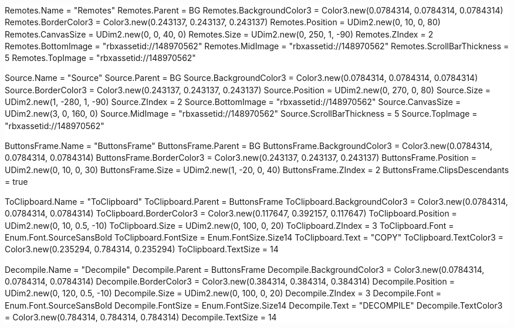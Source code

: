Remotes.Name = "Remotes"
Remotes.Parent = BG
Remotes.BackgroundColor3 = Color3.new(0.0784314, 0.0784314, 0.0784314)
Remotes.BorderColor3 = Color3.new(0.243137, 0.243137, 0.243137)
Remotes.Position = UDim2.new(0, 10, 0, 80)
Remotes.CanvasSize = UDim2.new(0, 0, 40, 0)
Remotes.Size = UDim2.new(0, 250, 1, -90)
Remotes.ZIndex = 2
Remotes.BottomImage = "rbxassetid://148970562"
Remotes.MidImage = "rbxassetid://148970562"
Remotes.ScrollBarThickness = 5
Remotes.TopImage = "rbxassetid://148970562"
 
Source.Name = "Source"
Source.Parent = BG
Source.BackgroundColor3 = Color3.new(0.0784314, 0.0784314, 0.0784314)
Source.BorderColor3 = Color3.new(0.243137, 0.243137, 0.243137)
Source.Position = UDim2.new(0, 270, 0, 80)
Source.Size = UDim2.new(1, -280, 1, -90)
Source.ZIndex = 2
Source.BottomImage = "rbxassetid://148970562"
Source.CanvasSize = UDim2.new(3, 0, 160, 0)
Source.MidImage = "rbxassetid://148970562"
Source.ScrollBarThickness = 5
Source.TopImage = "rbxassetid://148970562"
 
ButtonsFrame.Name = "ButtonsFrame"
ButtonsFrame.Parent = BG
ButtonsFrame.BackgroundColor3 = Color3.new(0.0784314, 0.0784314, 0.0784314)
ButtonsFrame.BorderColor3 = Color3.new(0.243137, 0.243137, 0.243137)
ButtonsFrame.Position = UDim2.new(0, 10, 0, 30)
ButtonsFrame.Size = UDim2.new(1, -20, 0, 40)
ButtonsFrame.ZIndex = 2
ButtonsFrame.ClipsDescendants = true
 
ToClipboard.Name = "ToClipboard"
ToClipboard.Parent = ButtonsFrame
ToClipboard.BackgroundColor3 = Color3.new(0.0784314, 0.0784314, 0.0784314)
ToClipboard.BorderColor3 = Color3.new(0.117647, 0.392157, 0.117647)
ToClipboard.Position = UDim2.new(0, 10, 0.5, -10)
ToClipboard.Size = UDim2.new(0, 100, 0, 20)
ToClipboard.ZIndex = 3
ToClipboard.Font = Enum.Font.SourceSansBold
ToClipboard.FontSize = Enum.FontSize.Size14
ToClipboard.Text = "COPY"
ToClipboard.TextColor3 = Color3.new(0.235294, 0.784314, 0.235294)
ToClipboard.TextSize = 14
 
Decompile.Name = "Decompile"
Decompile.Parent = ButtonsFrame
Decompile.BackgroundColor3 = Color3.new(0.0784314, 0.0784314, 0.0784314)
Decompile.BorderColor3 = Color3.new(0.384314, 0.384314, 0.384314)
Decompile.Position = UDim2.new(0, 120, 0.5, -10)
Decompile.Size = UDim2.new(0, 100, 0, 20)
Decompile.ZIndex = 3
Decompile.Font = Enum.Font.SourceSansBold
Decompile.FontSize = Enum.FontSize.Size14
Decompile.Text = "DECOMPILE"
Decompile.TextColor3 = Color3.new(0.784314, 0.784314, 0.784314)
Decompile.TextSize = 14
 